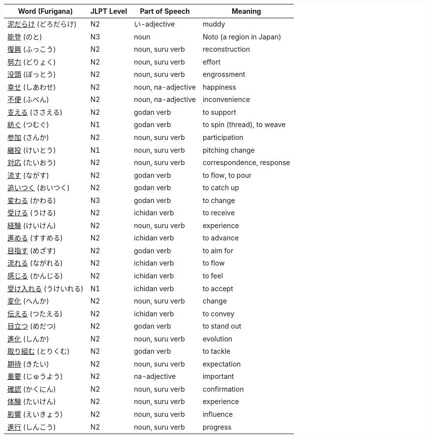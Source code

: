 | Word (Furigana)       | JLPT Level | Part of Speech          | Meaning                          |
|-----------------------|------------|-------------------------|----------------------------------|
|[泥だらけ](https://jisho.org/search/%E6%B3%A5%E3%81%A0%E3%82%89%E3%81%91) (どろだらけ)| N2         | い-adjective             | muddy                            |
|[能登](https://jisho.org/search/%E8%83%BD%E7%99%BB) (のと)| N3         | noun                    | Noto (a region in Japan)        |
|[復興](https://jisho.org/search/%E5%BE%A9%E8%88%88) (ふっこう)| N2         | noun, suru verb         | reconstruction                   |
|[努力](https://jisho.org/search/%E5%8A%AA%E5%8A%9B) (どりょく)| N2         | noun, suru verb         | effort                           |
|[没頭](https://jisho.org/search/%E6%B2%A1%E9%A0%AD) (ぼっとう)| N2         | noun, suru verb         | engrossment                      |
|[幸せ](https://jisho.org/search/%E5%B9%B8%E3%81%9B) (しあわせ)| N2         | noun, na-adjective      | happiness                        |
|[不便](https://jisho.org/search/%E4%B8%8D%E4%BE%BF) (ふべん)| N2         | noun, na-adjective      | inconvenience                    |
|[支える](https://jisho.org/search/%E6%94%AF%E3%81%88%E3%82%8B) (ささえる)| N2         | godan verb              | to support                       |
|[紡ぐ](https://jisho.org/search/%E7%B4%A1%E3%81%90) (つむぐ)| N1         | godan verb              | to spin (thread), to weave      |
|[参加](https://jisho.org/search/%E5%8F%82%E5%8A%A0) (さんか)| N2         | noun, suru verb         | participation                    |
|[継投](https://jisho.org/search/%E7%B6%99%E6%8A%95) (けいとう)| N1         | noun, suru verb         | pitching change                  |
|[対応](https://jisho.org/search/%E5%AF%BE%E5%BF%9C) (たいおう)| N2         | noun, suru verb         | correspondence, response         |
|[流す](https://jisho.org/search/%E6%B5%81%E3%81%99) (ながす)| N2         | godan verb              | to flow, to pour                |
|[追いつく](https://jisho.org/search/%E8%BF%BD%E3%81%84%E3%81%A4%E3%81%8F) (おいつく)| N2         | godan verb              | to catch up                      |
|[変わる](https://jisho.org/search/%E5%A4%89%E3%82%8F%E3%82%8B) (かわる)| N3         | godan verb              | to change                        |
|[受ける](https://jisho.org/search/%E5%8F%97%E3%81%91%E3%82%8B) (うける)| N2         | ichidan verb            | to receive                       |
|[経験](https://jisho.org/search/%E7%B5%8C%E9%A8%93) (けいけん)| N2         | noun, suru verb         | experience                       |
|[進める](https://jisho.org/search/%E9%80%B2%E3%82%81%E3%82%8B) (すすめる)| N2         | ichidan verb            | to advance                       |
|[目指す](https://jisho.org/search/%E7%9B%AE%E6%8C%87%E3%81%99) (めざす)| N2         | godan verb              | to aim for                      |
|[流れる](https://jisho.org/search/%E6%B5%81%E3%82%8C%E3%82%8B) (ながれる)| N2         | ichidan verb            | to flow                          |
|[感じる](https://jisho.org/search/%E6%84%9F%E3%81%98%E3%82%8B) (かんじる)| N2         | ichidan verb            | to feel                          |
|[受け入れる](https://jisho.org/search/%E5%8F%97%E3%81%91%E5%85%A5%E3%82%8C%E3%82%8B) (うけいれる)| N1         | ichidan verb            | to accept                        |
|[変化](https://jisho.org/search/%E5%A4%89%E5%8C%96) (へんか)| N2         | noun, suru verb         | change                           |
|[伝える](https://jisho.org/search/%E4%BC%9D%E3%81%88%E3%82%8B) (つたえる)| N2         | ichidan verb            | to convey                        |
|[目立つ](https://jisho.org/search/%E7%9B%AE%E7%AB%8B%E3%81%A4) (めだつ)| N2         | godan verb              | to stand out                     |
|[進化](https://jisho.org/search/%E9%80%B2%E5%8C%96) (しんか)| N2         | noun, suru verb         | evolution                        |
|[取り組む](https://jisho.org/search/%E5%8F%96%E3%82%8A%E7%B5%84%E3%82%80) (とりくむ)| N2         | godan verb              | to tackle                        |
|[期待](https://jisho.org/search/%E6%9C%9F%E5%BE%85) (きたい)| N2         | noun, suru verb         | expectation                      |
|[重要](https://jisho.org/search/%E9%87%8D%E8%A6%81) (じゅうよう)| N2         | na-adjective            | important                        |
|[確認](https://jisho.org/search/%E7%A2%BA%E8%AA%8D) (かくにん)| N2         | noun, suru verb         | confirmation                     |
|[体験](https://jisho.org/search/%E4%BD%93%E9%A8%93) (たいけん)| N2         | noun, suru verb         | experience                       |
|[影響](https://jisho.org/search/%E5%BD%B1%E9%9F%BF) (えいきょう)| N2         | noun, suru verb         | influence                        |
|[進行](https://jisho.org/search/%E9%80%B2%E8%A1%8C) (しんこう)| N2         | noun, suru verb         | progress                         |
